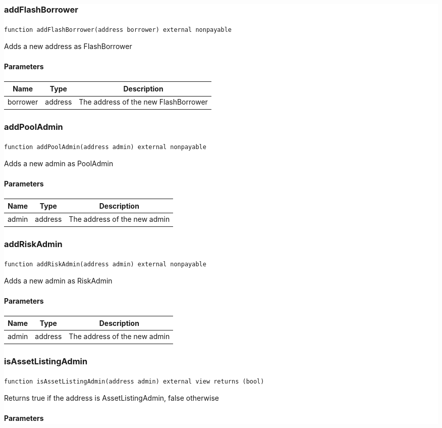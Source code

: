 ### addFlashBorrower

```solidity
function addFlashBorrower(address borrower) external nonpayable
```

Adds a new address as FlashBorrower



#### Parameters

| Name | Type | Description |
|---|---|---|
| borrower | address | The address of the new FlashBorrower |

### addPoolAdmin

```solidity
function addPoolAdmin(address admin) external nonpayable
```

Adds a new admin as PoolAdmin



#### Parameters

| Name | Type | Description |
|---|---|---|
| admin | address | The address of the new admin |

### addRiskAdmin

```solidity
function addRiskAdmin(address admin) external nonpayable
```

Adds a new admin as RiskAdmin



#### Parameters

| Name | Type | Description |
|---|---|---|
| admin | address | The address of the new admin |

### isAssetListingAdmin

```solidity
function isAssetListingAdmin(address admin) external view returns (bool)
```

Returns true if the address is AssetListingAdmin, false otherwise



#### Parameters
